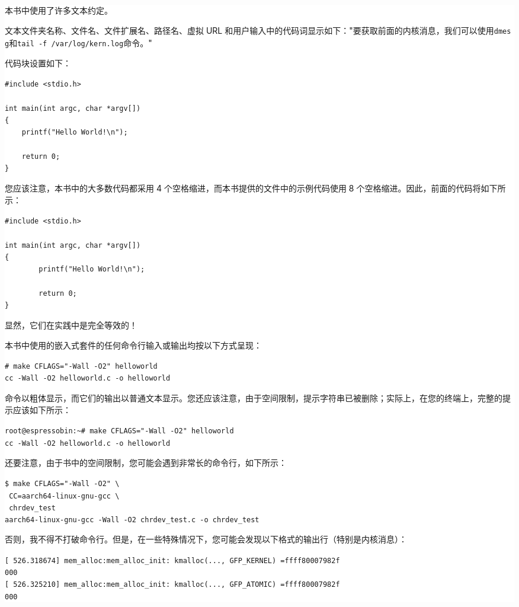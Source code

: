 本书中使用了许多文本约定。

文本文件夹名称、文件名、文件扩展名、路径名、虚拟 URL 和用户输入中的代码词显示如下："要获取前面的内核消息，我们可以使用`dmesg`和`tail -f /var/log/kern.log`命令。"

代码块设置如下：

```
#include <stdio.h>

int main(int argc, char *argv[])
{
    printf("Hello World!\n");

    return 0;
}
```

您应该注意，本书中的大多数代码都采用 4 个空格缩进，而本书提供的文件中的示例代码使用 8 个空格缩进。因此，前面的代码将如下所示：

```
#include <stdio.h>

int main(int argc, char *argv[])
{
        printf("Hello World!\n");

        return 0;
}
```

显然，它们在实践中是完全等效的！

本书中使用的嵌入式套件的任何命令行输入或输出均按以下方式呈现：

```
# make CFLAGS="-Wall -O2" helloworld
cc -Wall -O2 helloworld.c -o helloworld
```

命令以粗体显示，而它们的输出以普通文本显示。您还应该注意，由于空间限制，提示字符串已被删除；实际上，在您的终端上，完整的提示应该如下所示：

```
root@espressobin:~# make CFLAGS="-Wall -O2" helloworld
cc -Wall -O2 helloworld.c -o helloworld
```

还要注意，由于书中的空间限制，您可能会遇到非常长的命令行，如下所示：

```
$ make CFLAGS="-Wall -O2" \
 CC=aarch64-linux-gnu-gcc \
 chrdev_test
aarch64-linux-gnu-gcc -Wall -O2 chrdev_test.c -o chrdev_test
```

否则，我不得不打破命令行。但是，在一些特殊情况下，您可能会发现以下格式的输出行（特别是内核消息）：

```
[ 526.318674] mem_alloc:mem_alloc_init: kmalloc(..., GFP_KERNEL) =ffff80007982f
000
[ 526.325210] mem_alloc:mem_alloc_init: kmalloc(..., GFP_ATOMIC) =ffff80007982f
000
```
